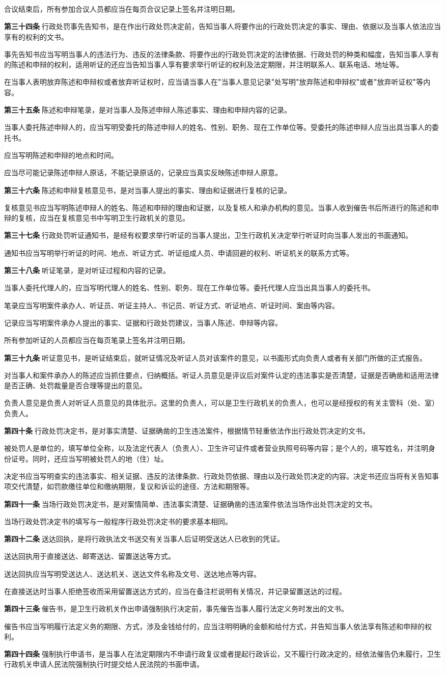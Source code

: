 合议结束后，所有参加合议人员都应当在每页合议记录上签名并注明日期。

**第三十四条** 行政处罚事先告知书，是在作出行政处罚决定前，告知当事人将要作出的行政处罚决定的事实、理由、依据以及当事人依法应当享有的权利的文书。

事先告知书应当写明当事人的违法行为、违反的法律条款、将要作出的行政处罚决定的法律依据、行政处罚的种类和幅度，告知当事人享有的陈述和申辩的权利，适用听证的还应当告知当事人享有要求举行听证的权利及法定期限，并注明联系人、联系电话、地址等。

在当事人表明放弃陈述和申辩权或者放弃听证权时，应当请当事人在"当事人意见记录"处写明"放弃陈述和申辩权"或者"放弃听证权"等内容。

**第三十五条** 陈述和申辩笔录，是对当事人及陈述申辩人陈述事实、理由和申辩内容的记录。

当事人委托陈述申辩人的，应当写明受委托的陈述申辩人的姓名、性别、职务、现在工作单位等。受委托的陈述申辩人应当出具当事人的委托书。

应当写明陈述和申辩的地点和时间。

应当尽可能记录陈述申辩人原话，不能记录原话的，记录应当真实反映陈述申辩人原意。

**第三十六条** 陈述和申辩复核意见书，是对当事人提出的事实、理由和证据进行复核的记录。

复核意见书应当写明陈述申辩人的姓名、陈述和申辩的理由和证据，以及复核人和承办机构的意见。当事人收到催告书后所进行的陈述和申辩的复核，应当在复核意见书中写明卫生行政机关的意见。

**第三十七条** 行政处罚听证通知书，是经有权要求举行听证的当事人提出，卫生行政机关决定举行听证时向当事人发出的书面通知。

通知书应当写明举行听证的时间、地点、听证方式、听证组成人员、申请回避的权利、听证机关的联系方式等。

**第三十八条** 听证笔录，是对听证过程和内容的记录。

当事人委托代理人的，应当写明代理人的姓名、性别、职务、现在工作单位等。委托代理人应当出具当事人的委托书。

笔录应当写明案件承办人、听证员、听证主持人、书记员、听证方式、听证地点、听证时间、案由等内容。

记录应当写明案件承办人提出的事实、证据和行政处罚建议，当事人陈述、申辩等内容。

所有参加听证的人员都应当在每页笔录上签名并注明日期。

**第三十九条** 听证意见书，是听证结束后，就听证情况及听证人员对该案件的意见，以书面形式向负责人或者有关部门所做的正式报告。

对当事人和案件承办人的陈述应当抓住要点，归纳概括。听证人员意见是评议后对案件认定的违法事实是否清楚，证据是否确凿和适用法律是否正确、处罚裁量是否合理等提出的意见。

负责人意见是负责人对听证人员意见的具体批示。这里的负责人，可以是卫生行政机关的负责人，也可以是经授权的有关主管科（处、室）负责人。

**第四十条** 行政处罚决定书，是对事实清楚、证据确凿的卫生违法案件，根据情节轻重依法作出行政处罚决定的文书。

被处罚人是单位的，填写单位全称，以及法定代表人（负责人）、卫生许可证件或者营业执照号码等内容；是个人的，填写姓名，并注明身份证号。同时，还应当写明被处罚人的地（住）址。

决定书应当写明查实的违法事实、相关证据、违反的法律条款、行政处罚依据、理由以及行政处罚决定的内容。决定书还应当将有关告知事项交代清楚，如罚款缴往单位和缴纳期限，复议和诉讼的途径、方法和期限等。

**第四十一条** 当场行政处罚决定书，是对案情简单、违法事实清楚、证据确凿的违法案件依法当场作出处罚决定的文书。

当场行政处罚决定书的填写与一般程序行政处罚决定书的要求基本相同。

**第四十二条** 送达回执，是将行政执法文书送交有关当事人后证明受送达人已收到的凭证。

送达回执用于直接送达、邮寄送达、留置送达等方式。

送达回执应当写明受送达人、送达机关、送达文件名称及文号、送达地点等内容。

在直接送达时当事人拒绝签收而采用留置送达方式的，应当在备注栏说明有关情况，并记录留置送达的过程。

**第四十三条** 催告书，是卫生行政机关作出申请强制执行决定前，事先催告当事人履行法定义务时发出的文书。

催告书应当写明履行法定义务的期限、方式，涉及金钱给付的，应当注明明确的金额和给付方式，并告知当事人依法享有陈述和申辩的权利。

**第四十四条** 强制执行申请书，是当事人在法定期限内不申请行政复议或者提起行政诉讼，又不履行行政决定的，经依法催告仍未履行，卫生行政机关申请人民法院强制执行时提交给人民法院的书面申请。
